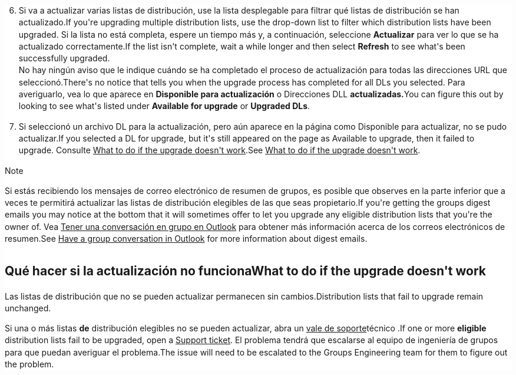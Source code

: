 6. <span data-ttu-id="4ebeb-133">Si va a actualizar varias listas de distribución, use la lista desplegable para filtrar qué listas de distribución se han actualizado.</span><span class="sxs-lookup"><span data-stu-id="4ebeb-133">If you're upgrading multiple distribution lists, use the drop-down list to filter which distribution lists have been upgraded.</span></span> <span data-ttu-id="4ebeb-134">Si la lista no está completa, espere un tiempo más y, a continuación, seleccione **Actualizar** para ver lo que se ha actualizado correctamente.</span><span class="sxs-lookup"><span data-stu-id="4ebeb-134">If the list isn't complete, wait a while longer and then select **Refresh** to see what's been successfully upgraded.</span></span><br/><span data-ttu-id="4ebeb-135">No hay ningún aviso que le indique cuándo se ha completado el proceso de actualización para todas las direcciones URL que seleccionó.</span><span class="sxs-lookup"><span data-stu-id="4ebeb-135">There's no notice that tells you when the upgrade process has completed for all DLs you selected.</span></span> <span data-ttu-id="4ebeb-136">Para averiguarlo, vea lo que aparece en **Disponible para actualización** o Direcciones DLL **actualizadas.**</span><span class="sxs-lookup"><span data-stu-id="4ebeb-136">You can figure this out by looking to see what's listed under **Available for upgrade** or **Upgraded DLs**.</span></span>

7. <span data-ttu-id="4ebeb-137">Si seleccionó un archivo DL para la actualización, pero aún aparece en la página como Disponible para actualizar, no se pudo actualizar.</span><span class="sxs-lookup"><span data-stu-id="4ebeb-137">If you selected a DL for upgrade, but it's still appeared on the page as Available to upgrade, then it failed to upgrade.</span></span> <span data-ttu-id="4ebeb-138">Consulte [What to do if the upgrade doesn't work](#what-to-do-if-the-upgrade-doesnt-work).</span><span class="sxs-lookup"><span data-stu-id="4ebeb-138">See [What to do if the upgrade doesn't work](#what-to-do-if-the-upgrade-doesnt-work).</span></span>

> [!NOTE]
> <span data-ttu-id="4ebeb-139">Si estás recibiendo los mensajes de correo electrónico de resumen de grupos, es posible que observes en la parte inferior que a veces te permitirá actualizar las listas de distribución elegibles de las que seas propietario.</span><span class="sxs-lookup"><span data-stu-id="4ebeb-139">If you're getting the groups digest emails you may notice at the bottom that it will sometimes offer to let you upgrade any eligible distribution lists that you're the owner of.</span></span> <span data-ttu-id="4ebeb-140">Vea [Tener una conversación en grupo en Outlook](https://support.microsoft.com/office/a0482e24-a769-4e39-a5ba-a7c56e828b22) para obtener más información acerca de los correos electrónicos de resumen.</span><span class="sxs-lookup"><span data-stu-id="4ebeb-140">See [Have a group conversation in Outlook](https://support.microsoft.com/office/a0482e24-a769-4e39-a5ba-a7c56e828b22) for more information about digest emails.</span></span>

## <a name="what-to-do-if-the-upgrade-doesnt-work"></a><span data-ttu-id="4ebeb-141">Qué hacer si la actualización no funciona</span><span class="sxs-lookup"><span data-stu-id="4ebeb-141">What to do if the upgrade doesn't work</span></span>

<span data-ttu-id="4ebeb-142">Las listas de distribución que no se pueden actualizar permanecen sin cambios.</span><span class="sxs-lookup"><span data-stu-id="4ebeb-142">Distribution lists that fail to upgrade remain unchanged.</span></span>

<span data-ttu-id="4ebeb-143">Si una o más listas **de** distribución elegibles no se pueden actualizar, abra un [vale de soporte](../../business-video/get-help-support.md)técnico .</span><span class="sxs-lookup"><span data-stu-id="4ebeb-143">If one or more **eligible** distribution lists fail to be upgraded, open a [Support ticket](../../business-video/get-help-support.md).</span></span> <span data-ttu-id="4ebeb-144">El problema tendrá que escalarse al equipo de ingeniería de grupos para que puedan averiguar el problema.</span><span class="sxs-lookup"><span data-stu-id="4ebeb-144">The issue will need to be escalated to the Groups Engineering team for them to figure out the problem.</span></span>
